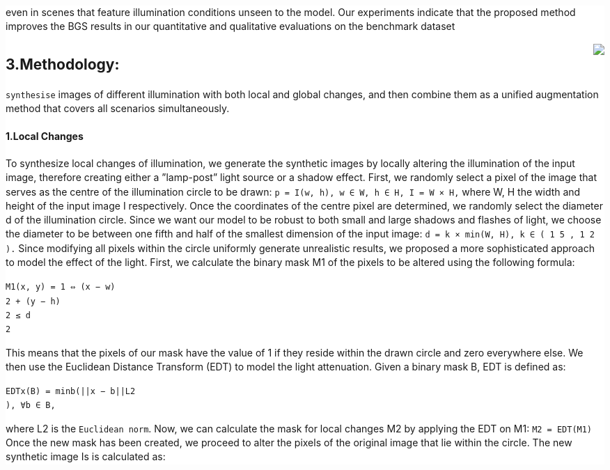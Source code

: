 even in scenes that feature illumination conditions unseen to
the model. Our experiments indicate that the proposed method
improves the BGS results in our quantitative and qualitative
evaluations on the benchmark dataset

<img src="https://github.com/Vi1234sh12/Face-X/blob/master/Awesome-face-operations/Video-BG-Substraction/Assets/magic-clipper.png" align="right"/>

## 3.Methodology:
`synthesise` images of different illumination with both local and global changes, and
then combine them as a unified augmentation method that
covers all scenarios simultaneously.

#### 1.Local Changes
To synthesize local changes of illumination, we generate
the synthetic images by locally altering the illumination of
the input image, therefore creating either a ”lamp-post” light
source or a shadow effect. First, we randomly select a pixel of
the image that serves as the centre of the illumination circle
to be drawn: `p = I(w, h), w ∈ W, h ∈ H, I = W × H,` where
W, H the width and height of the input image I respectively.
Once the coordinates of the centre pixel are determined, we
randomly select the diameter d of the illumination circle. Since
we want our model to be robust to both small and large
shadows and flashes of light, we choose the diameter to be
between one fifth and half of the smallest dimension of the
input image:
` d = k × min(W, H), k ∈ (
1
5
,
1
2
).
`
Since modifying all pixels within the circle uniformly
generate unrealistic results, we proposed a more sophisticated
approach to model the effect of the light. First, we calculate the
binary mask M1 of the pixels to be altered using the following
formula:
```
M1(x, y) = 1 ⇔ (x − w)
2 + (y − h)
2 ≤ d
2

```

This means that the pixels of our mask have the value of 1
if they reside within the drawn circle and zero everywhere
else. We then use the Euclidean Distance Transform (EDT) to
model the light attenuation. Given a binary mask B, EDT is
defined as:
```
EDTx(B) = minb(||x − b||L2
), ∀b ∈ B, 

```
where L2 is the `Euclidean norm`. Now, we can calculate the
mask for local changes M2 by applying the EDT on M1:
`M2 = EDT(M1) `
Once the new mask has been created, we proceed to alter
the pixels of the original image that lie within the circle. The
new synthetic image Is is calculated as:

